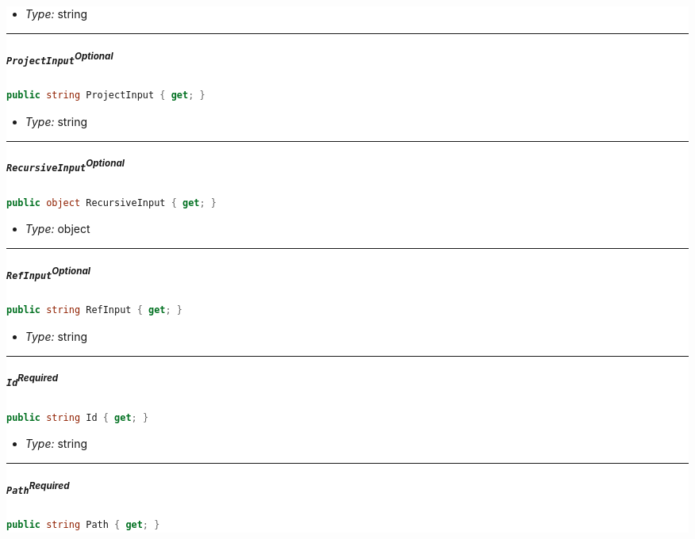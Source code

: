 - *Type:* string

---

##### `ProjectInput`<sup>Optional</sup> <a name="ProjectInput" id="@cdktf/provider-gitlab.dataGitlabRepositoryTree.DataGitlabRepositoryTree.property.projectInput"></a>

```csharp
public string ProjectInput { get; }
```

- *Type:* string

---

##### `RecursiveInput`<sup>Optional</sup> <a name="RecursiveInput" id="@cdktf/provider-gitlab.dataGitlabRepositoryTree.DataGitlabRepositoryTree.property.recursiveInput"></a>

```csharp
public object RecursiveInput { get; }
```

- *Type:* object

---

##### `RefInput`<sup>Optional</sup> <a name="RefInput" id="@cdktf/provider-gitlab.dataGitlabRepositoryTree.DataGitlabRepositoryTree.property.refInput"></a>

```csharp
public string RefInput { get; }
```

- *Type:* string

---

##### `Id`<sup>Required</sup> <a name="Id" id="@cdktf/provider-gitlab.dataGitlabRepositoryTree.DataGitlabRepositoryTree.property.id"></a>

```csharp
public string Id { get; }
```

- *Type:* string

---

##### `Path`<sup>Required</sup> <a name="Path" id="@cdktf/provider-gitlab.dataGitlabRepositoryTree.DataGitlabRepositoryTree.property.path"></a>

```csharp
public string Path { get; }
```
